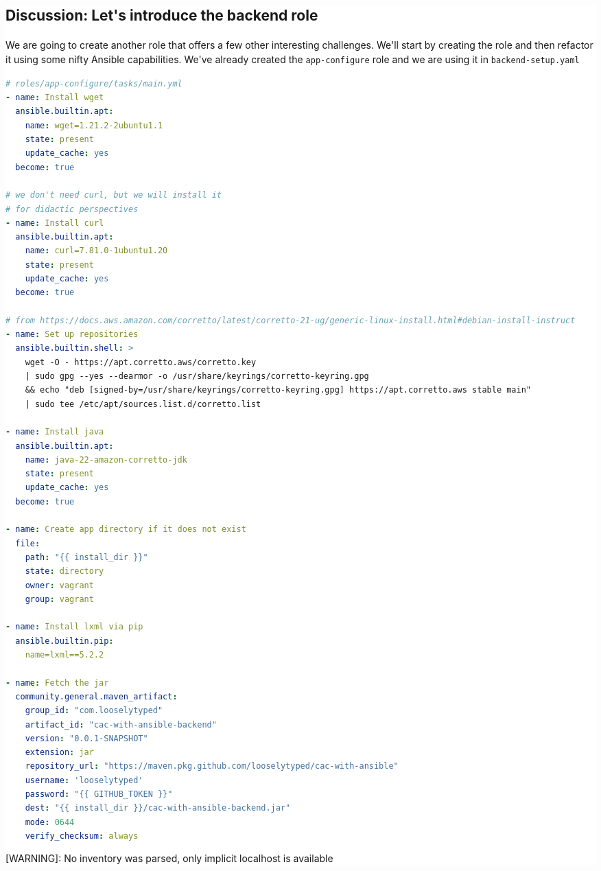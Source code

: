 ## Discussion: Let's introduce the backend role

We are going to create another role that offers a few other interesting challenges.
We'll start by creating the role and then refactor it using some nifty Ansible capabilities.
We've already created the `app-configure` role and we are using it in `backend-setup.yaml`

```yaml
# roles/app-configure/tasks/main.yml
- name: Install wget
  ansible.builtin.apt:
    name: wget=1.21.2-2ubuntu1.1
    state: present
    update_cache: yes
  become: true

# we don't need curl, but we will install it
# for didactic perspectives
- name: Install curl
  ansible.builtin.apt:
    name: curl=7.81.0-1ubuntu1.20
    state: present
    update_cache: yes
  become: true

# from https://docs.aws.amazon.com/corretto/latest/corretto-21-ug/generic-linux-install.html#debian-install-instruct
- name: Set up repositories
  ansible.builtin.shell: >
    wget -O - https://apt.corretto.aws/corretto.key
    | sudo gpg --yes --dearmor -o /usr/share/keyrings/corretto-keyring.gpg
    && echo "deb [signed-by=/usr/share/keyrings/corretto-keyring.gpg] https://apt.corretto.aws stable main"
    | sudo tee /etc/apt/sources.list.d/corretto.list

- name: Install java
  ansible.builtin.apt:
    name: java-22-amazon-corretto-jdk
    state: present
    update_cache: yes
  become: true

- name: Create app directory if it does not exist
  file:
    path: "{{ install_dir }}"
    state: directory
    owner: vagrant
    group: vagrant

- name: Install lxml via pip
  ansible.builtin.pip:
    name=lxml==5.2.2

- name: Fetch the jar
  community.general.maven_artifact:
    group_id: "com.looselytyped"
    artifact_id: "cac-with-ansible-backend"
    version: "0.0.1-SNAPSHOT"
    extension: jar
    repository_url: "https://maven.pkg.github.com/looselytyped/cac-with-ansible"
    username: 'looselytyped'
    password: "{{ GITHUB_TOKEN }}"
    dest: "{{ install_dir }}/cac-with-ansible-backend.jar"
    mode: 0644
    verify_checksum: always
```

[WARNING]: No inventory was parsed, only implicit localhost is available
